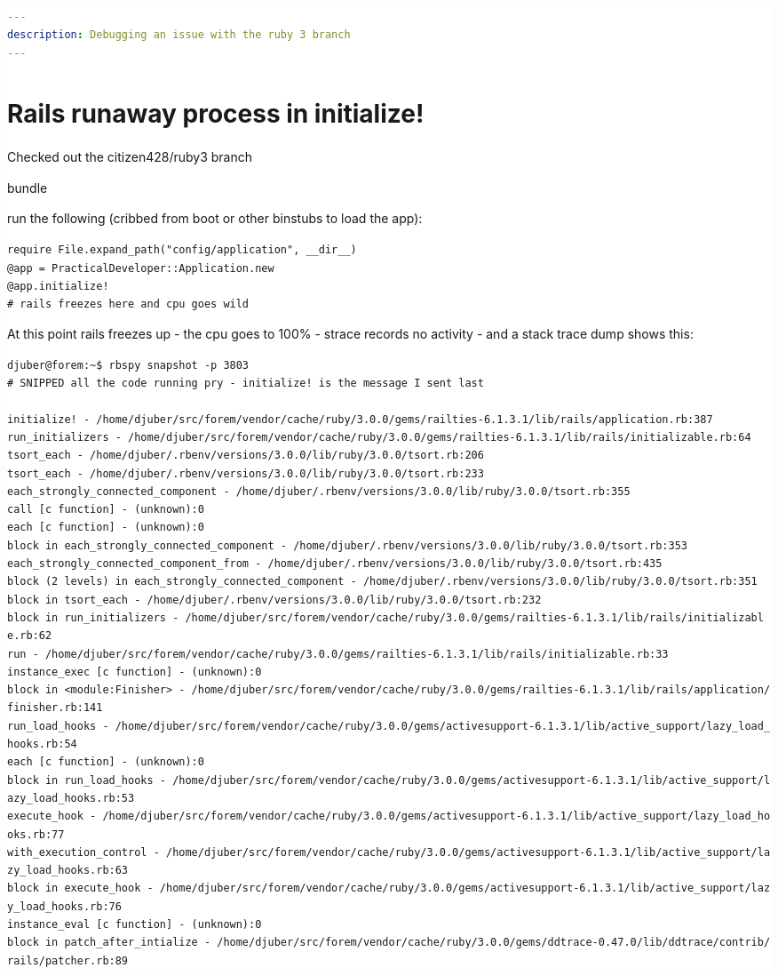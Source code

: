 ```yaml
---
description: Debugging an issue with the ruby 3 branch
---
```


# Rails runaway process in initialize!

Checked out the citizen428/ruby3 branch

bundle

run the following \(cribbed from boot or other binstubs to load the app\):

```text
require File.expand_path("config/application", __dir__)
@app = PracticalDeveloper::Application.new
@app.initialize! 
# rails freezes here and cpu goes wild
```

At this point rails freezes up - the cpu goes to 100% - strace records no activity - and a stack trace dump shows this:

```text
djuber@forem:~$ rbspy snapshot -p 3803
# SNIPPED all the code running pry - initialize! is the message I sent last

initialize! - /home/djuber/src/forem/vendor/cache/ruby/3.0.0/gems/railties-6.1.3.1/lib/rails/application.rb:387
run_initializers - /home/djuber/src/forem/vendor/cache/ruby/3.0.0/gems/railties-6.1.3.1/lib/rails/initializable.rb:64
tsort_each - /home/djuber/.rbenv/versions/3.0.0/lib/ruby/3.0.0/tsort.rb:206
tsort_each - /home/djuber/.rbenv/versions/3.0.0/lib/ruby/3.0.0/tsort.rb:233
each_strongly_connected_component - /home/djuber/.rbenv/versions/3.0.0/lib/ruby/3.0.0/tsort.rb:355
call [c function] - (unknown):0
each [c function] - (unknown):0
block in each_strongly_connected_component - /home/djuber/.rbenv/versions/3.0.0/lib/ruby/3.0.0/tsort.rb:353
each_strongly_connected_component_from - /home/djuber/.rbenv/versions/3.0.0/lib/ruby/3.0.0/tsort.rb:435
block (2 levels) in each_strongly_connected_component - /home/djuber/.rbenv/versions/3.0.0/lib/ruby/3.0.0/tsort.rb:351
block in tsort_each - /home/djuber/.rbenv/versions/3.0.0/lib/ruby/3.0.0/tsort.rb:232
block in run_initializers - /home/djuber/src/forem/vendor/cache/ruby/3.0.0/gems/railties-6.1.3.1/lib/rails/initializable.rb:62
run - /home/djuber/src/forem/vendor/cache/ruby/3.0.0/gems/railties-6.1.3.1/lib/rails/initializable.rb:33
instance_exec [c function] - (unknown):0
block in <module:Finisher> - /home/djuber/src/forem/vendor/cache/ruby/3.0.0/gems/railties-6.1.3.1/lib/rails/application/finisher.rb:141
run_load_hooks - /home/djuber/src/forem/vendor/cache/ruby/3.0.0/gems/activesupport-6.1.3.1/lib/active_support/lazy_load_hooks.rb:54
each [c function] - (unknown):0
block in run_load_hooks - /home/djuber/src/forem/vendor/cache/ruby/3.0.0/gems/activesupport-6.1.3.1/lib/active_support/lazy_load_hooks.rb:53
execute_hook - /home/djuber/src/forem/vendor/cache/ruby/3.0.0/gems/activesupport-6.1.3.1/lib/active_support/lazy_load_hooks.rb:77
with_execution_control - /home/djuber/src/forem/vendor/cache/ruby/3.0.0/gems/activesupport-6.1.3.1/lib/active_support/lazy_load_hooks.rb:63
block in execute_hook - /home/djuber/src/forem/vendor/cache/ruby/3.0.0/gems/activesupport-6.1.3.1/lib/active_support/lazy_load_hooks.rb:76
instance_eval [c function] - (unknown):0
block in patch_after_intialize - /home/djuber/src/forem/vendor/cache/ruby/3.0.0/gems/ddtrace-0.47.0/lib/ddtrace/contrib/rails/patcher.rb:89
```